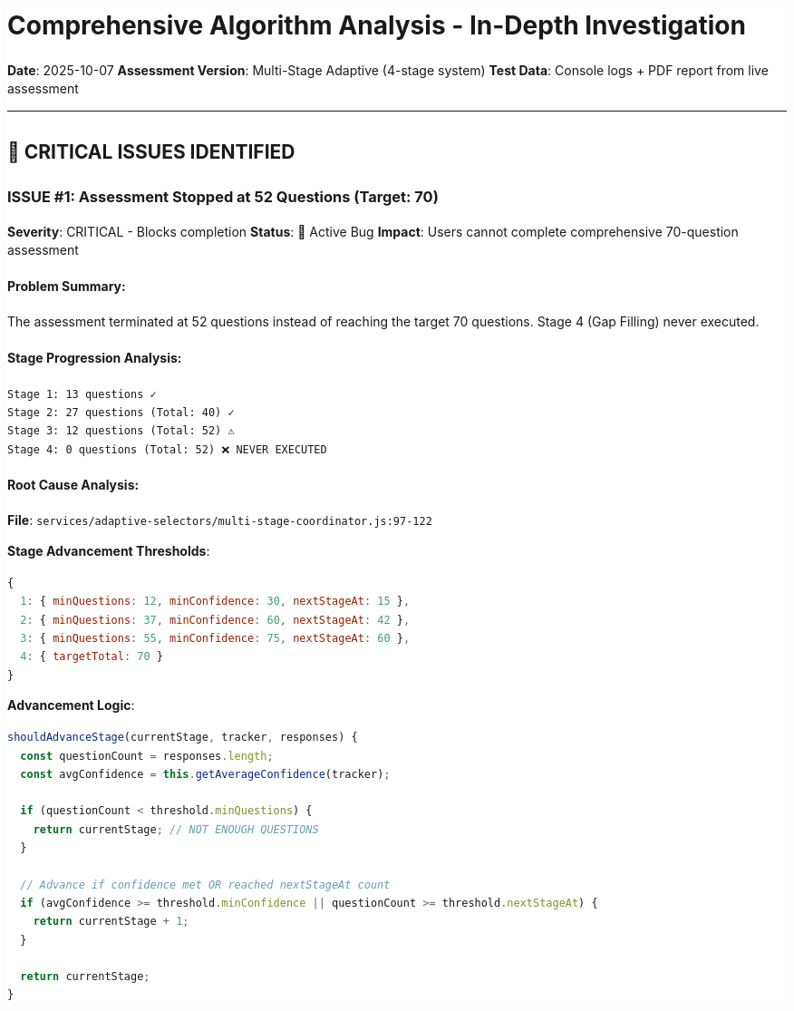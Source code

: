 # Comprehensive Algorithm Analysis - In-Depth Investigation
**Date**: 2025-10-07
**Assessment Version**: Multi-Stage Adaptive (4-stage system)
**Test Data**: Console logs + PDF report from live assessment

---

## 🔴 CRITICAL ISSUES IDENTIFIED

### **ISSUE #1: Assessment Stopped at 52 Questions (Target: 70)**

**Severity**: CRITICAL - Blocks completion
**Status**: 🔴 Active Bug
**Impact**: Users cannot complete comprehensive 70-question assessment

#### Problem Summary:
The assessment terminated at 52 questions instead of reaching the target 70 questions. Stage 4 (Gap Filling) never executed.

#### Stage Progression Analysis:

```
Stage 1: 13 questions ✓
Stage 2: 27 questions (Total: 40) ✓
Stage 3: 12 questions (Total: 52) ⚠️
Stage 4: 0 questions (Total: 52) ❌ NEVER EXECUTED
```

#### Root Cause Analysis:

**File**: `services/adaptive-selectors/multi-stage-coordinator.js:97-122`

**Stage Advancement Thresholds**:
```javascript
{
  1: { minQuestions: 12, minConfidence: 30, nextStageAt: 15 },
  2: { minQuestions: 37, minConfidence: 60, nextStageAt: 42 },
  3: { minQuestions: 55, minConfidence: 75, nextStageAt: 60 },
  4: { targetTotal: 70 }
}
```

**Advancement Logic**:
```javascript
shouldAdvanceStage(currentStage, tracker, responses) {
  const questionCount = responses.length;
  const avgConfidence = this.getAverageConfidence(tracker);

  if (questionCount < threshold.minQuestions) {
    return currentStage; // NOT ENOUGH QUESTIONS
  }

  // Advance if confidence met OR reached nextStageAt count
  if (avgConfidence >= threshold.minConfidence || questionCount >= threshold.nextStageAt) {
    return currentStage + 1;
  }

  return currentStage;
}
```
